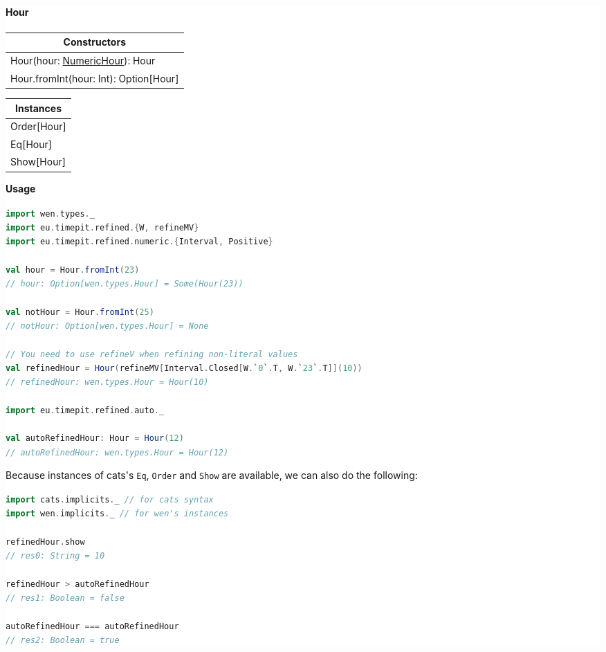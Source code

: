 ```scala
```

#### Hour

| Constructors |
| ------------ |
| Hour(hour: [NumericHour](#NumericHour)): Hour |
| Hour.fromInt(hour: Int): Option[Hour] |

| Instances |
| --------- |
| Order[Hour] |
| Eq[Hour] |
| Show[Hour] |

**Usage**

```scala
import wen.types._
import eu.timepit.refined.{W, refineMV}
import eu.timepit.refined.numeric.{Interval, Positive}

val hour = Hour.fromInt(23)
// hour: Option[wen.types.Hour] = Some(Hour(23))

val notHour = Hour.fromInt(25)
// notHour: Option[wen.types.Hour] = None

// You need to use refineV when refining non-literal values
val refinedHour = Hour(refineMV[Interval.Closed[W.`0`.T, W.`23`.T]](10))
// refinedHour: wen.types.Hour = Hour(10)

import eu.timepit.refined.auto._

val autoRefinedHour: Hour = Hour(12)
// autoRefinedHour: wen.types.Hour = Hour(12)
```

Because instances of cats's `Eq`, `Order` and `Show` are available, we can also do the following:

```scala
import cats.implicits._ // for cats syntax
import wen.implicits._ // for wen's instances

refinedHour.show
// res0: String = 10

refinedHour > autoRefinedHour
// res1: Boolean = false

autoRefinedHour === autoRefinedHour
// res2: Boolean = true
```
